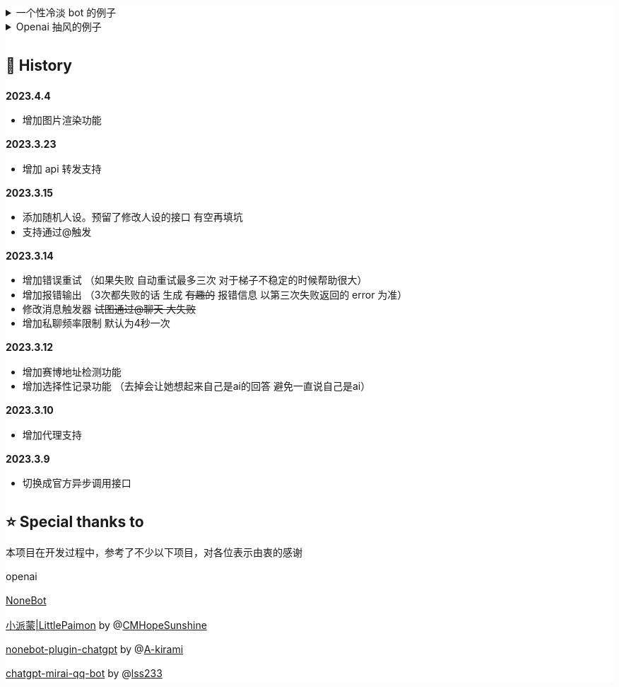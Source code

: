 
<details><summary>一个性冷淡 bot 的例子</summary></details>


<details><summary>Openai 抽风的例子</summary></details>


## 📆 History


**2023.4.4**

- 增加图片渲染功能


**2023.3.23**

- 增加 api 转发支持

**2023.3.15**

- 添加随机人设。预留了修改人设的接口 有空再填坑
- 支持通过@触发


**2023.3.14**

- 增加错误重试 （如果失败 自动重试最多三次 对于梯子不稳定的时候帮助很大）
- 增加报错输出 （3次都失败的话 生成 ~~有趣的~~ 报错信息 以第三次失败返回的 error 为准）
- 修改消息触发器 ~~试图通过@聊天 大失败~~
- 增加私聊频率限制 默认为4秒一次

**2023.3.12**

- 增加赛博地址检测功能
- 增加选择性记录功能 （去掉会让她想起来自己是ai的回答 避免一直说自己是ai）

**2023.3.10**

- 增加代理支持

**2023.3.9**

- 切换成官方异步调用接口


## ⭐ Special thanks to

本项目在开发过程中，参考了不少以下项目，对各位表示由衷的感谢

openai

[NoneBot](https://github.com/nonebot)

[小派蒙|LittlePaimon](https://github.com/CMHopeSunshine/LittlePaimon) by @[CMHopeSunshine](https://github.com/CMHopeSunshine)

[nonebot-plugin-chatgpt](https://github.com/A-kirami/nonebot-plugin-chatgpt) by @[A-kirami](https://github.com/A-kirami)

[chatgpt-mirai-qq-bot](https://github.com/lss233/chatgpt-mirai-qq-bot) by @[lss233](https://github.com/lss233/lss233)
